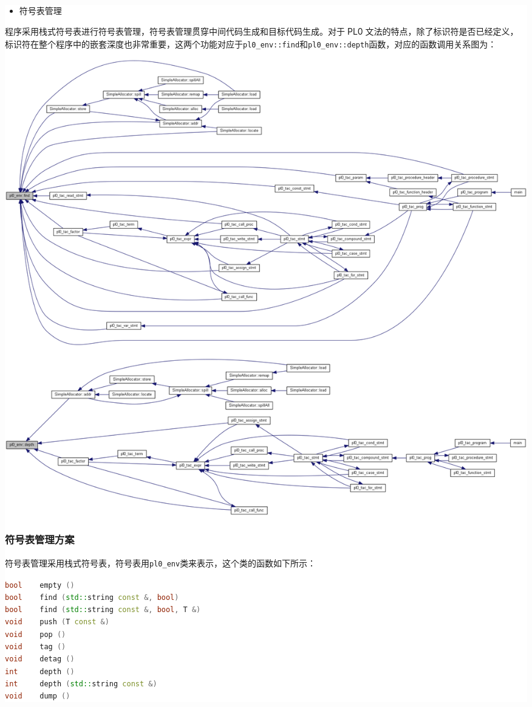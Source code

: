 + 符号表管理

程序采用栈式符号表进行符号表管理，符号表管理贯穿中间代码生成和目标代码生成。对于 PL0 文法的特点，除了标识符是否已经定义，
标识符在整个程序中的嵌套深度也非常重要，这两个功能对应于`pl0_env::find`和`pl0_env::depth`函数，对应的函数调用关系图为：

![pl0_env::find](env_find.png)

![pl0_env::depth](env_depth.png)

### 符号表管理方案

符号表管理采用栈式符号表，符号表用`pl0_env`类来表示，这个类的函数如下所示：

~~~cpp
bool 	empty ()
bool 	find (std::string const &, bool)
bool 	find (std::string const &, bool, T &)
void 	push (T const &)
void 	pop ()
void 	tag ()
void 	detag ()
int 	depth ()
int 	depth (std::string const &)
void 	dump ()
~~~
